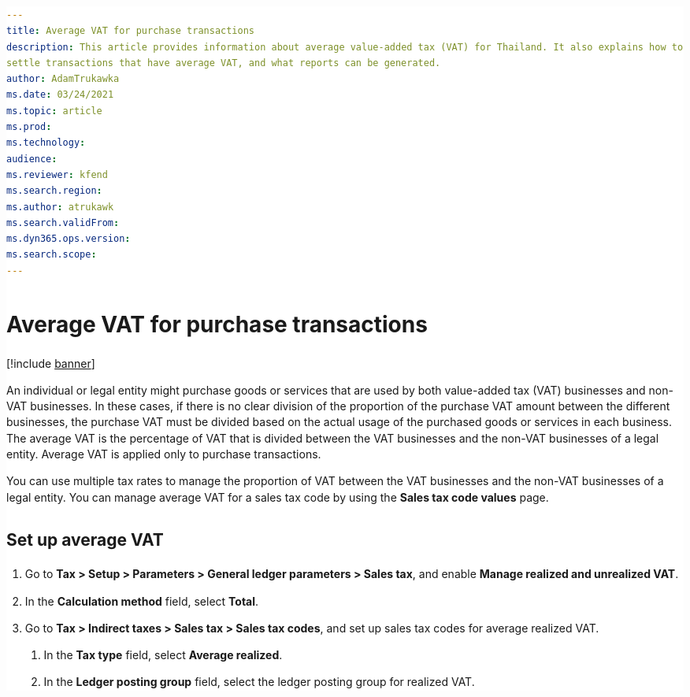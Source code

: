 ```yaml
---
title: Average VAT for purchase transactions
description: This article provides information about average value-added tax (VAT) for Thailand. It also explains how to settle transactions that have average VAT, and what reports can be generated.
author: AdamTrukawka
ms.date: 03/24/2021
ms.topic: article
ms.prod: 
ms.technology: 
audience: 
ms.reviewer: kfend
ms.search.region: 
ms.author: atrukawk
ms.search.validFrom: 
ms.dyn365.ops.version: 
ms.search.scope: 
---
```


# Average VAT for purchase transactions

[!include [banner](../../includes/banner.md)]

An individual or legal entity might purchase goods or services that are
used by both value-added tax (VAT) businesses and non-VAT businesses. In
these cases, if there is no clear division of the proportion of the
purchase VAT amount between the different businesses, the purchase VAT
must be divided based on the actual usage of the purchased goods or
services in each business. The average VAT is the percentage of VAT that
is divided between the VAT businesses and the non-VAT businesses of a
legal entity. Average VAT is applied only to purchase transactions.

You can use multiple tax rates to manage the proportion of VAT between
the VAT businesses and the non-VAT businesses of a legal entity. You can
manage average VAT for a sales tax code by using the **Sales tax code
values** page.

## Set up average VAT

1.  Go to **Tax &gt; Setup &gt; Parameters &gt; General ledger
    parameters &gt; Sales tax**, and enable **Manage realized and
    unrealized VAT**.

2.  In the **Calculation method** field, select **Total**.

3.  Go to **Tax &gt; Indirect taxes &gt; Sales tax &gt; Sales tax
    codes**, and set up sales tax codes for average realized VAT.

    1.  In the **Tax type** field, select **Average realized**.

    2.  In the **Ledger posting group** field, select the ledger posting
        group for realized VAT.
